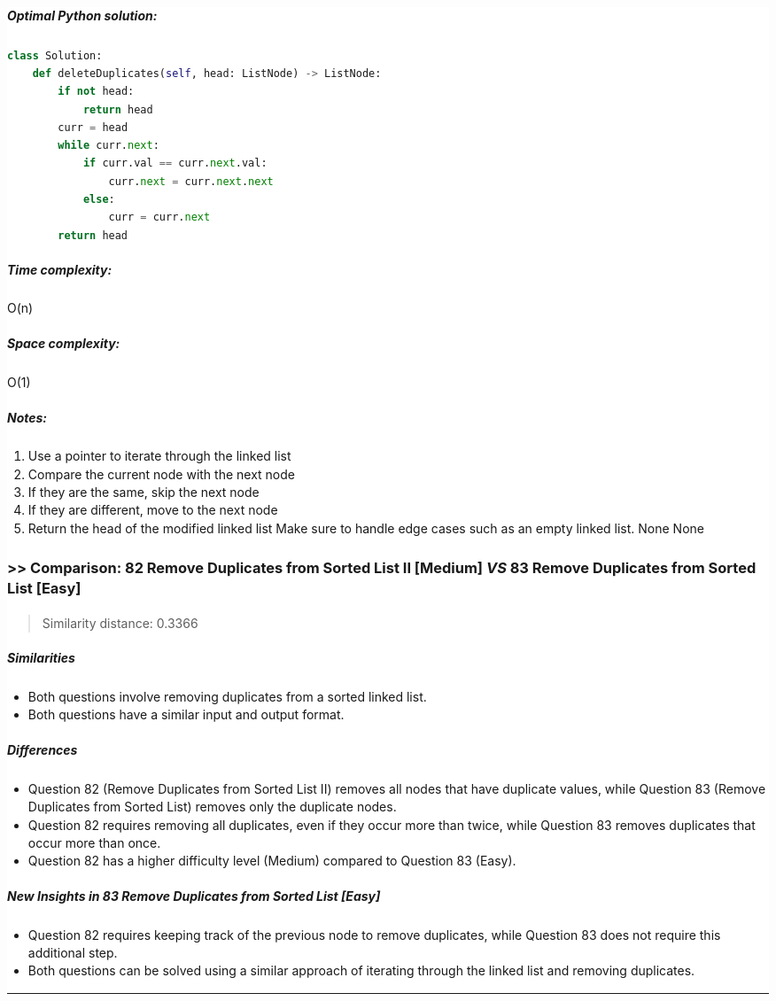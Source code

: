 ##### Optimal Python solution:
```python
class Solution:
    def deleteDuplicates(self, head: ListNode) -> ListNode:
        if not head:
            return head
        curr = head
        while curr.next:
            if curr.val == curr.next.val:
                curr.next = curr.next.next
            else:
                curr = curr.next
        return head
```
##### Time complexity:
O(n)
##### Space complexity:
O(1)
##### Notes:
1. Use a pointer to iterate through the linked list
2. Compare the current node with the next node
3. If they are the same, skip the next node
4. If they are different, move to the next node
5. Return the head of the modified linked list
Make sure to handle edge cases such as an empty linked list.
None
None
    
### >> Comparison: 82 Remove Duplicates from Sorted List II [Medium] *VS* 83 Remove Duplicates from Sorted List [Easy]
> Similarity distance: 0.3366
##### Similarities

- Both questions involve removing duplicates from a sorted linked list.
- Both questions have a similar input and output format.
##### Differences

- Question 82 (Remove Duplicates from Sorted List II) removes all nodes that have duplicate values, while Question 83 (Remove Duplicates from Sorted List) removes only the duplicate nodes.
- Question 82 requires removing all duplicates, even if they occur more than twice, while Question 83 removes duplicates that occur more than once.
- Question 82 has a higher difficulty level (Medium) compared to Question 83 (Easy).
##### New Insights in 83 Remove Duplicates from Sorted List [Easy]

- Question 82 requires keeping track of the previous node to remove duplicates, while Question 83 does not require this additional step.
- Both questions can be solved using a similar approach of iterating through the linked list and removing duplicates.


---